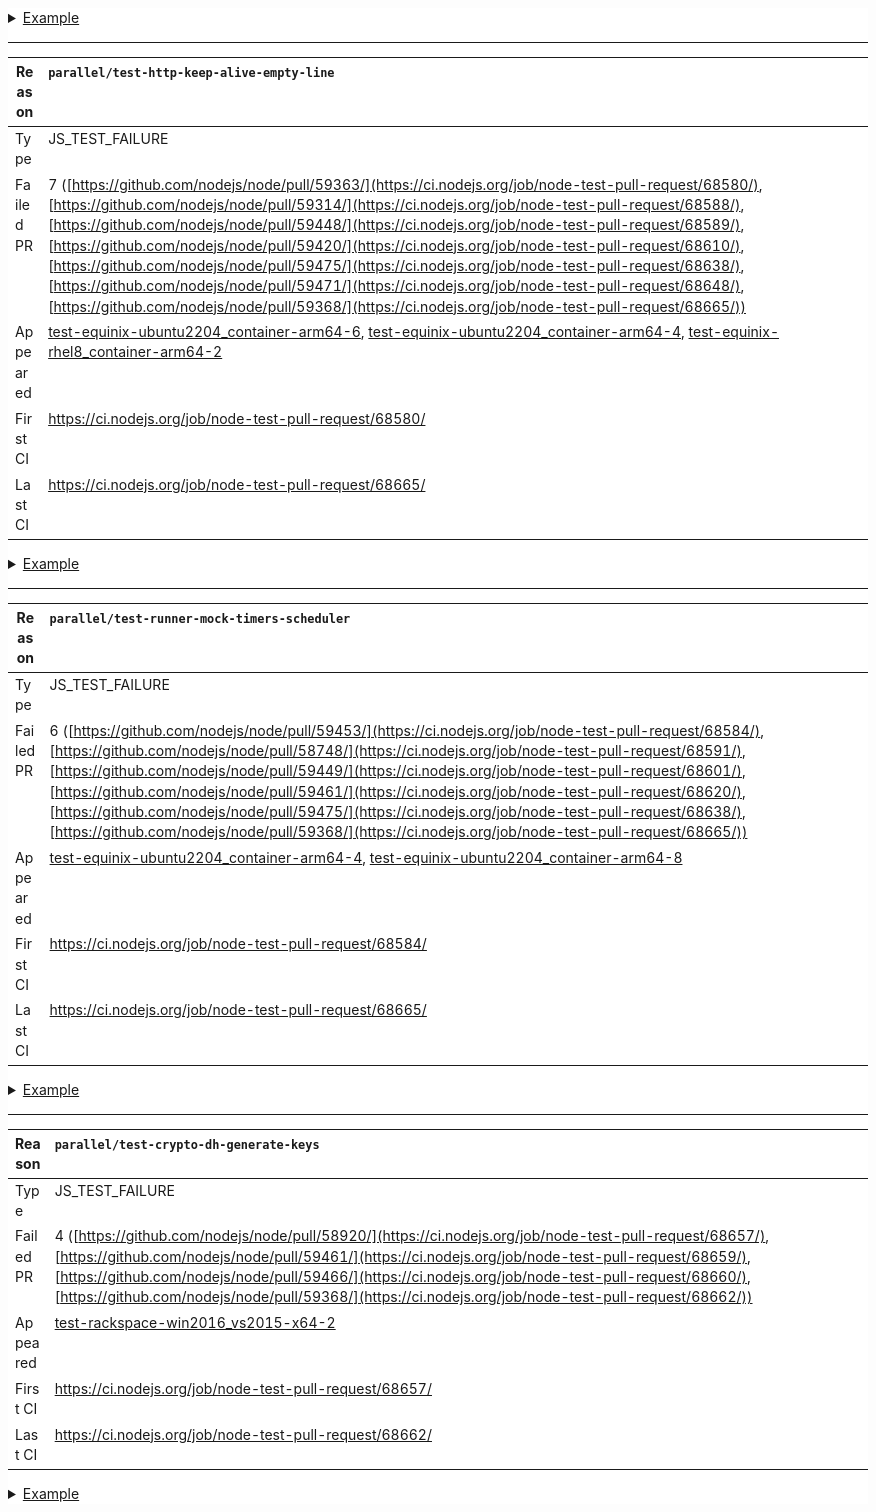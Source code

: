 <details><summary><a href="https://ci.nodejs.org/job/node-test-commit-arm/nodes=rhel8-arm64/59927/console">Example</a></summary></details>

-------

| Reason | <code>parallel/test-http-keep-alive-empty-line</code> |
| - | :- |
| Type | JS_TEST_FAILURE |
| Failed PR | 7 ([https://github.com/nodejs/node/pull/59363/](https://ci.nodejs.org/job/node-test-pull-request/68580/), [https://github.com/nodejs/node/pull/59314/](https://ci.nodejs.org/job/node-test-pull-request/68588/), [https://github.com/nodejs/node/pull/59448/](https://ci.nodejs.org/job/node-test-pull-request/68589/), [https://github.com/nodejs/node/pull/59420/](https://ci.nodejs.org/job/node-test-pull-request/68610/), [https://github.com/nodejs/node/pull/59475/](https://ci.nodejs.org/job/node-test-pull-request/68638/), [https://github.com/nodejs/node/pull/59471/](https://ci.nodejs.org/job/node-test-pull-request/68648/), [https://github.com/nodejs/node/pull/59368/](https://ci.nodejs.org/job/node-test-pull-request/68665/)) |
| Appeared | [test-equinix-ubuntu2204_container-arm64-6](https://ci.nodejs.org/job/node-test-commit-arm/nodes=ubuntu2204-arm64/59927/console), [test-equinix-ubuntu2204_container-arm64-4](https://ci.nodejs.org/job/node-test-commit-arm-debug/nodes=ubuntu2204_debug-arm64/19908/console), [test-equinix-rhel8_container-arm64-2](https://ci.nodejs.org/job/node-test-commit-arm/nodes=rhel8-arm64/59903/console) |
| First CI | https://ci.nodejs.org/job/node-test-pull-request/68580/ |
| Last CI | https://ci.nodejs.org/job/node-test-pull-request/68665/ |

<details><summary><a href="https://ci.nodejs.org/job/node-test-commit-arm/nodes=ubuntu2204-arm64/59927/console">Example</a></summary></details>

-------

| Reason | <code>parallel/test-runner-mock-timers-scheduler</code> |
| - | :- |
| Type | JS_TEST_FAILURE |
| Failed PR | 6 ([https://github.com/nodejs/node/pull/59453/](https://ci.nodejs.org/job/node-test-pull-request/68584/), [https://github.com/nodejs/node/pull/58748/](https://ci.nodejs.org/job/node-test-pull-request/68591/), [https://github.com/nodejs/node/pull/59449/](https://ci.nodejs.org/job/node-test-pull-request/68601/), [https://github.com/nodejs/node/pull/59461/](https://ci.nodejs.org/job/node-test-pull-request/68620/), [https://github.com/nodejs/node/pull/59475/](https://ci.nodejs.org/job/node-test-pull-request/68638/), [https://github.com/nodejs/node/pull/59368/](https://ci.nodejs.org/job/node-test-pull-request/68665/)) |
| Appeared | [test-equinix-ubuntu2204_container-arm64-4](https://ci.nodejs.org/job/node-test-commit-arm-debug/nodes=ubuntu2204_debug-arm64/19908/console), [test-equinix-ubuntu2204_container-arm64-8](https://ci.nodejs.org/job/node-test-commit-arm-debug/nodes=ubuntu2204_debug-arm64/19849/console) |
| First CI | https://ci.nodejs.org/job/node-test-pull-request/68584/ |
| Last CI | https://ci.nodejs.org/job/node-test-pull-request/68665/ |

<details><summary><a href="https://ci.nodejs.org/job/node-test-commit-arm-debug/nodes=ubuntu2204_debug-arm64/19908/console">Example</a></summary></details>

-------

| Reason | <code>parallel/test-crypto-dh-generate-keys</code> |
| - | :- |
| Type | JS_TEST_FAILURE |
| Failed PR | 4 ([https://github.com/nodejs/node/pull/58920/](https://ci.nodejs.org/job/node-test-pull-request/68657/), [https://github.com/nodejs/node/pull/59461/](https://ci.nodejs.org/job/node-test-pull-request/68659/), [https://github.com/nodejs/node/pull/59466/](https://ci.nodejs.org/job/node-test-pull-request/68660/), [https://github.com/nodejs/node/pull/59368/](https://ci.nodejs.org/job/node-test-pull-request/68662/)) |
| Appeared | [test-rackspace-win2016_vs2015-x64-2](https://ci.nodejs.org/job/node-test-binary-windows-js-suites/RUN_SUBSET=2,nodes=win2016-COMPILED_BY-vs2022-x86/36258/console) |
| First CI | https://ci.nodejs.org/job/node-test-pull-request/68657/ |
| Last CI | https://ci.nodejs.org/job/node-test-pull-request/68662/ |

<details><summary><a href="https://ci.nodejs.org/job/node-test-binary-windows-js-suites/RUN_SUBSET=2,nodes=win2016-COMPILED_BY-vs2022-x86/36258/console">Example</a></summary></details>
